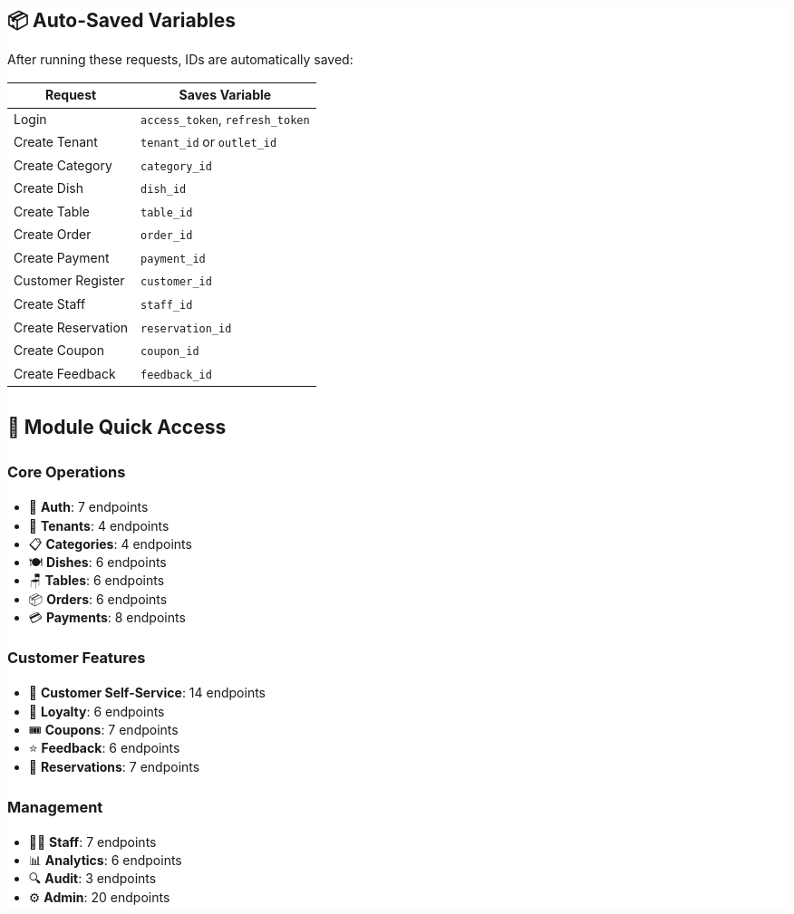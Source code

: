 ## 📦 Auto-Saved Variables

After running these requests, IDs are automatically saved:

| Request | Saves Variable |
|---------|----------------|
| Login | `access_token`, `refresh_token` |
| Create Tenant | `tenant_id` or `outlet_id` |
| Create Category | `category_id` |
| Create Dish | `dish_id` |
| Create Table | `table_id` |
| Create Order | `order_id` |
| Create Payment | `payment_id` |
| Customer Register | `customer_id` |
| Create Staff | `staff_id` |
| Create Reservation | `reservation_id` |
| Create Coupon | `coupon_id` |
| Create Feedback | `feedback_id` |

## 🎨 Module Quick Access

### Core Operations
- 🔐 **Auth**: 7 endpoints
- 🏢 **Tenants**: 4 endpoints
- 📋 **Categories**: 4 endpoints
- 🍽️ **Dishes**: 6 endpoints
- 🪑 **Tables**: 6 endpoints
- 📦 **Orders**: 6 endpoints
- 💳 **Payments**: 8 endpoints

### Customer Features
- 👥 **Customer Self-Service**: 14 endpoints
- 🎁 **Loyalty**: 6 endpoints
- 🎟️ **Coupons**: 7 endpoints
- ⭐ **Feedback**: 6 endpoints
- 📅 **Reservations**: 7 endpoints

### Management
- 👨‍💼 **Staff**: 7 endpoints
- 📊 **Analytics**: 6 endpoints
- 🔍 **Audit**: 3 endpoints
- ⚙️ **Admin**: 20 endpoints
